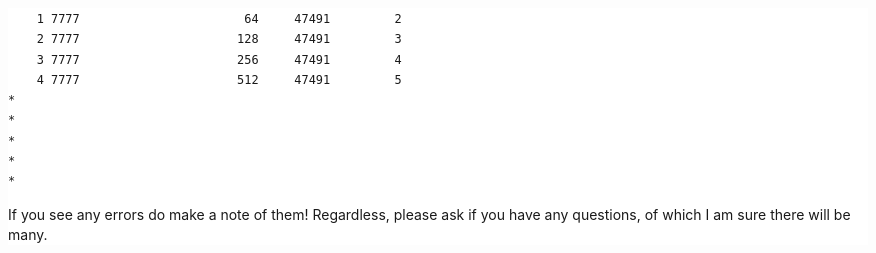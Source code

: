 ```bash
    1 7777                       64     47491         2
    2 7777                      128     47491         3
    3 7777                      256     47491         4
    4 7777                      512     47491         5
*
*
*
*
*

```

If you see any errors do make a note of them! Regardless, please ask if you have any questions, of which I am sure there will be many.
